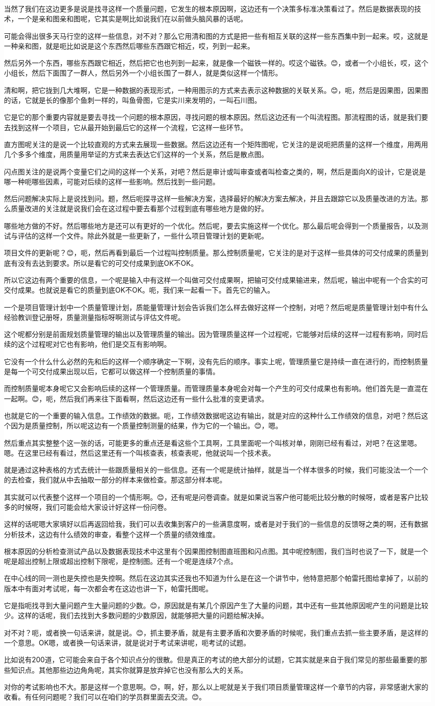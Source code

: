 当然了我们在这边更多是说是找寻这样一个质量问题，它发生的根本原因啊，这边还有一个决策多标准决策看过了。然后是数据表现的技术，一个是亲和图亲和图呢，它其实是啊比如说我们在以前做头脑风暴的话呢。

可能会得出很多天马行空的这样一些信息，对不对？那么它用清和图的方式是把一些有相互关联的这样一些东西集中到一起来。哎，这就是一种亲和图，就是呃比如说是这个东西然后哪些东西跟它相近，哎，列到一起来。

然后另外一个东西，哪些东西跟它相近，然后把它也也列到一起来，就是像一个磁铁一样的。哎这个磁铁。😊，或者一个小组长，哎，这个小组长，然后下面围了一群人，然后另外一个小组长围了一群人，就是类似这样一个情形。

清和啊，把它拢到几大堆啊，它是一种数据的表现形式，一种用图示的方式来去表示这种数据的关联关系。😊，呃，然后是因果图，因果图的话，它就是长的像那个鱼刺一样的，叫鱼骨图，它是实川来发明的，一叫石川图。

它是它的那个重要内容就是要去寻找一个问题的根本原因，寻找问题的根本原因。然后这边还有一个叫流程图。那流程图的话，就是我们要去找到这样一个项目，它从最开始到最后它的这样一个流程，它这样一些环节。

直方图呢关注的是说一个比较直观的方式来去展现一些数据。然后这边还有一个矩阵图呢，它关注的是说呃把质量的这样一个维度，用两用几个多多个维度，用质量用举证的方式来去表达它们这样的一个关系，然后是散点图。

闪点图关注的是说两个变量它们之间的这样一个关系，对吧？然后是审计或叫审查或者叫检查之类的，啊，然后是面向X的设计，它是说是哪一种呃哪些因素，可能对后续的这样一些影响。然后找到一些问题。

然后问题解决实际上是说找到问。题，然后呃探寻这样一些解决方案，选择最好的解决方案去解决，并且去跟踪它以及质量改进的方法。那么质量改进的关注就是说我们会在这过程中要去看那个过程到底有哪些地方是做的好。

哪些地方做的不好。然后哪些地方是还可以有更好的一个优化。然后呢，要去实施这样一个优化。那么最后呢会得到一个质量报告，以及测试与评估的这样一个文件。除此外就是一些更新了，一些什么项目管理计划的更新呢。

项目文件的更新呢？😊，呃，然后再看到最后一个过程叫控制质量。那么控制质量呢，它关注的是对于这样一些具体的可交付成果的质量到底有没有去达到要求。所以是看它的可交付成果到底OK不OK。

所以它这边有两个重要的信息，一个呢是输入中有这样一个叫做可交付成果啊，把输可交付成果输进来，然后呢，输出中呢有一个合实的可交付成果。也就说是看它的质量到底OK不OK。呃，我们来一起看一下。首先它的输入。

一个是项目管理计划中一个质量管理计划，质能量管理计划会告诉我们怎么样去做好这样一个控制，对吧？然后呢是质量管理计划中有什么经验教训登记册呀，质量测量指标呀啊测试与评估文件呢。

这个呢都分别是前面规划质量管理的输出以及管理质量的输出。因为管理质量这样一个过程呢，它能够对后续的这样一过程有影响，同时后续的这个过程呢对它也有影响，他们是交互有影响啊。

它没有一个什么什么必然的先和后的这样一个顺序确定一下啊，没有先后的顺序。事实上呢，管理质量它是持续一直在进行的，而控制质量是每一个可交付成果出现以后，它都可以做这样一个控制质量的事情。

而控制质量呢本身呢它又会影响后续的这样一个管理质量。而管理质量本身呢会对每一个产生的可交付成果也有影响。他们首先是一直混在一起啊。😊，呃，然后我们再来往下面看啊，然后这边还有一些什么批准的变更请求。

也就是它的一个重要的输入信息。工作绩效的数据。呃，工作绩效数据呢这边有输出，就是对应的这种什么工作绩效的信息，对吧？然后这个因为是质量控制，所以呢这边有一个质量控制测量的结果，作为它的一个输出。😊，嗯。

然后重点其实整整个这一张的话，可能更多的重点还是看这些个工具啊，工具里面呢一个叫核对单，刚刚已经有看过，对吧？在这里嗯。嗯。在这里已经有看过，然后这里还有一个叫核查表，核查表呢，他就说叫一个技术表。

就是通过这种表格的方式去统计一些跟质量相关的一些信息。还有一个呢是统计抽样，就是当一个样本很多的时候，我们可能没法一个一个的去检查，我们就从中去抽取一部分的样本来做检查。那这部分样本呢。

其实就可以代表整个这样一个项目的一个情形啊。😊，还有呢是问卷调查。就是如果说当客户他可能呃比较分散的时候呀，或者是客户比较多的时候呀，我们可能会给大家设计好这样一份问卷。

这样的话呢嗯大家填好以后再返回给我，我们可以去收集到客户的一些满意度啊，或者是对于我们的一些信息的反馈呀之类的啊，还有数据分析技术，这边有什么绩效的审查，看整个这样一个质量的绩效维度。

根本原因的分析检查测试产品以及数据表现技术中这里有个因果图控制图直班图和闪点图。其中呢控制图，我们当时也说了一下，就是一个呢是超出控制上限或超出控制下限呢，是控制图。还有一个呢是连续7个点。

在中心线的同一测也是失控也是失控啊。然后在这边其实还我也不知道为什么是在这一个讲节中，他特意把那个帕雷托图给拿掉了，以前的版本中有面对考试呢，每一次都会考在这边也讲一下，帕雷托图呢。

它是指呃找寻到大量问题产生大量问题的少数。😊，原因就是有某几个原因产生了大量的问题，其中还有一些其他原因呢产生的问题是比较少。这样的话呢，我们去找到大多数问题的少数原因，就能够把大量的问题给解决掉。

对不对？呃，或者换一句话来讲，就是说。😊，抓主要矛盾，就是有主要矛盾和次要矛盾的时候呢，我们重点去抓一些主要矛盾，是这样的一个意思。OK嗯，或者换一句话来讲，就是说对于考试来讲呢，呃考试的试题。

比如说有200道，它可能会来自于各个知识点分的很散。但是真正的考试的绝大部分的试题，它其实就是来自于我们常见的那些最重要的那些知识点。其他那些边边角角呢，其实你就算是放弃掉它也没有那么大的关系。

对你的考试影响也不大。那是这样一个意思啊。😊，啊，好，那么以上呢就是关于我们项目质量管理这样一个章节的内容，非常感谢大家的收看。有任何问题呢？我们可以在咱们的学员群里面去交流。😊。

